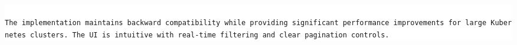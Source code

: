 ```

The implementation maintains backward compatibility while providing significant performance improvements for large Kubernetes clusters. The UI is intuitive with real-time filtering and clear pagination controls.
